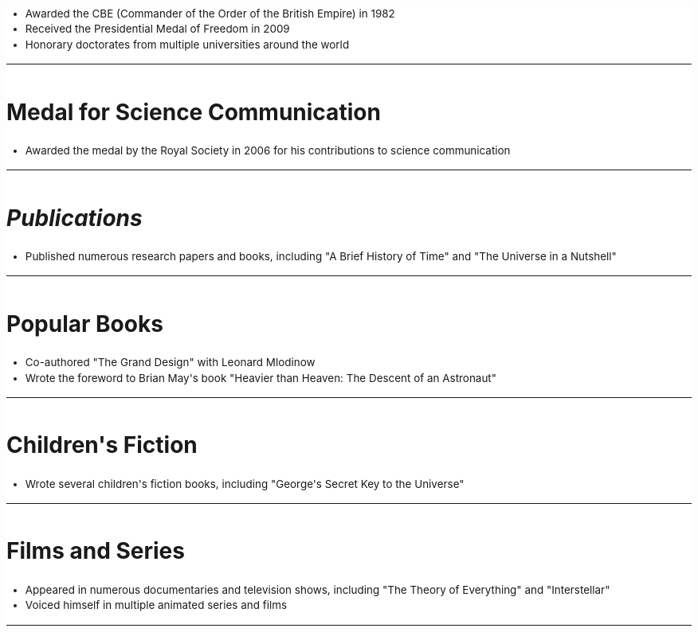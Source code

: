 - Awarded the CBE (Commander of the Order of the British Empire) in 1982
- Received the Presidential Medal of Freedom in 2009
- Honorary doctorates from multiple universities around the world
</div>

</div>


---
<style scoped>p,li {font-size:0.96em}</style>

 # Medal for Science Communication

- Awarded the medal by the Royal Society in 2006 for his contributions to science communication

---
<style scoped>p,li {font-size:0.96em}</style>

 # _Publications_
- Published numerous research papers and books, including "A Brief History of Time" and "The Universe in a Nutshell"


---
<style scoped>p,li {font-size:0.92em}</style>

 # **Popular Books**
- Co-authored "The Grand Design" with Leonard Mlodinow
- Wrote the foreword to Brian May's book "Heavier than Heaven: The Descent of an Astronaut"


---
<style scoped>p,li {font-size:0.96em}</style>

 # **Children's Fiction**

- Wrote several children's fiction books, including "George's Secret Key to the Universe"

---
<style scoped>p,li {font-size:0.92em}</style>

 # Films and Series
- Appeared in numerous documentaries and television shows, including "The Theory of Everything" and "Interstellar"
- Voiced himself in multiple animated series and films


---
<style scoped>p,li {font-size:0.96em}</style>
